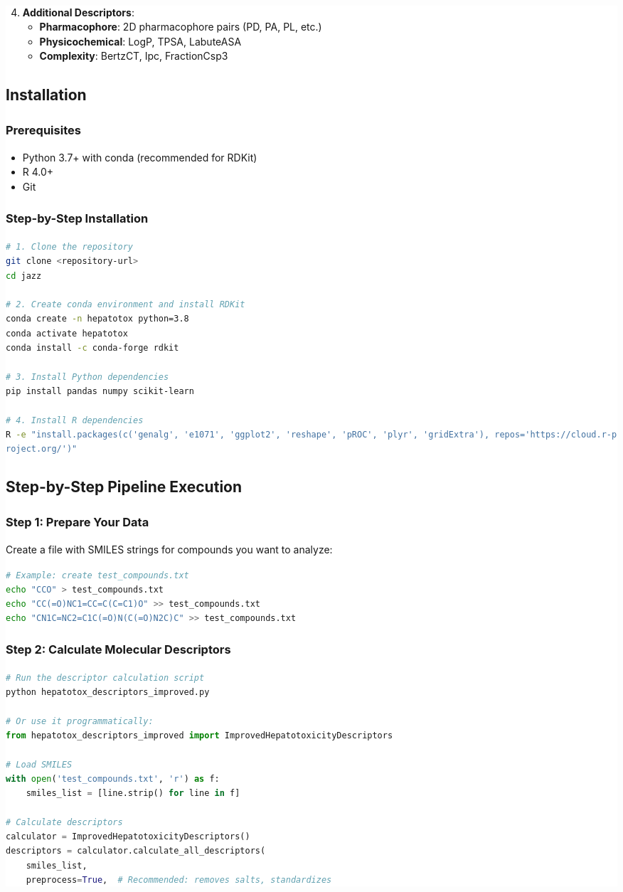 4. **Additional Descriptors**:
   - **Pharmacophore**: 2D pharmacophore pairs (PD, PA, PL, etc.)
   - **Physicochemical**: LogP, TPSA, LabuteASA
   - **Complexity**: BertzCT, Ipc, FractionCsp3

## Installation

### Prerequisites

- Python 3.7+ with conda (recommended for RDKit)
- R 4.0+
- Git

### Step-by-Step Installation

```bash
# 1. Clone the repository
git clone <repository-url>
cd jazz

# 2. Create conda environment and install RDKit
conda create -n hepatotox python=3.8
conda activate hepatotox
conda install -c conda-forge rdkit

# 3. Install Python dependencies
pip install pandas numpy scikit-learn

# 4. Install R dependencies
R -e "install.packages(c('genalg', 'e1071', 'ggplot2', 'reshape', 'pROC', 'plyr', 'gridExtra'), repos='https://cloud.r-project.org/')"
```

## Step-by-Step Pipeline Execution

### Step 1: Prepare Your Data

Create a file with SMILES strings for compounds you want to analyze:

```bash
# Example: create test_compounds.txt
echo "CCO" > test_compounds.txt
echo "CC(=O)NC1=CC=C(C=C1)O" >> test_compounds.txt
echo "CN1C=NC2=C1C(=O)N(C(=O)N2C)C" >> test_compounds.txt
```

### Step 2: Calculate Molecular Descriptors

```python
# Run the descriptor calculation script
python hepatotox_descriptors_improved.py

# Or use it programmatically:
from hepatotox_descriptors_improved import ImprovedHepatotoxicityDescriptors

# Load SMILES
with open('test_compounds.txt', 'r') as f:
    smiles_list = [line.strip() for line in f]

# Calculate descriptors
calculator = ImprovedHepatotoxicityDescriptors()
descriptors = calculator.calculate_all_descriptors(
    smiles_list,
    preprocess=True,  # Recommended: removes salts, standardizes
```